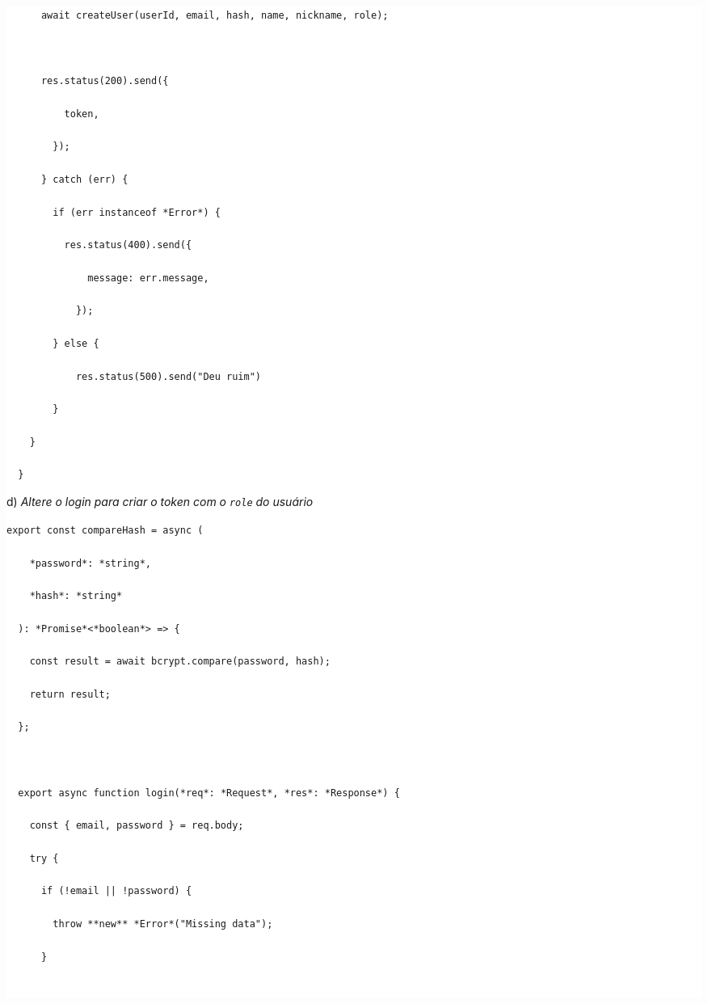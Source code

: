 ```
​      await createUser(userId, email, hash, name, nickname, role);

​      

​      res.status(200).send({

​          token,

​        });

​      } catch (err) {

​        if (err instanceof *Error*) {

​          res.status(400).send({

​              message: err.message,

​            });

​        } else {

​            res.status(500).send("Deu ruim")

​        }

​    }

  }
```

d) *Altere o login para criar o token com o `role` do usuário*

```
export const compareHash = async (

​    *password*: *string*,

​    *hash*: *string*

  ): *Promise*<*boolean*> => {

​    const result = await bcrypt.compare(password, hash);

​    return result;

  };

  

  export async function login(*req*: *Request*, *res*: *Response*) {

​    const { email, password } = req.body;

​    try {

​      if (!email || !password) {

​        throw **new** *Error*("Missing data");

​      }

  

```